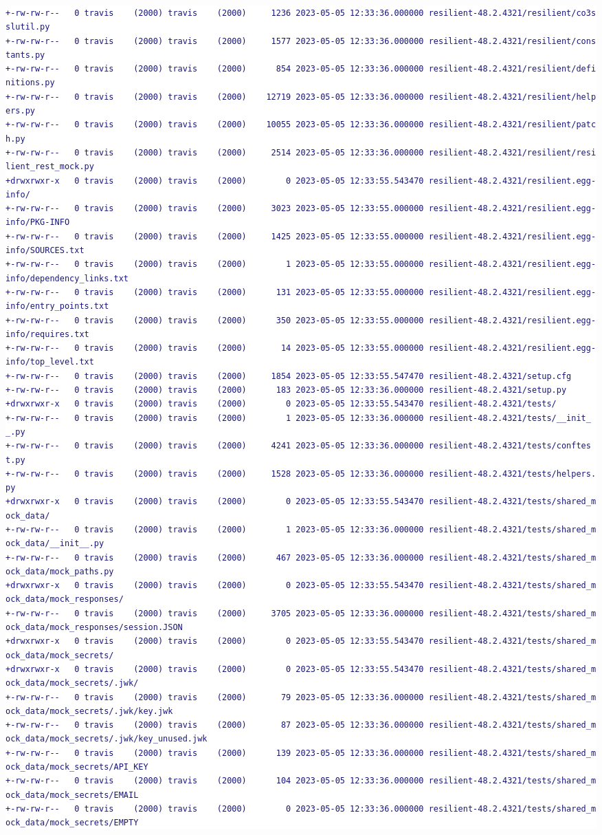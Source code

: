```diff
+-rw-rw-r--   0 travis    (2000) travis    (2000)     1236 2023-05-05 12:33:36.000000 resilient-48.2.4321/resilient/co3sslutil.py
+-rw-rw-r--   0 travis    (2000) travis    (2000)     1577 2023-05-05 12:33:36.000000 resilient-48.2.4321/resilient/constants.py
+-rw-rw-r--   0 travis    (2000) travis    (2000)      854 2023-05-05 12:33:36.000000 resilient-48.2.4321/resilient/definitions.py
+-rw-rw-r--   0 travis    (2000) travis    (2000)    12719 2023-05-05 12:33:36.000000 resilient-48.2.4321/resilient/helpers.py
+-rw-rw-r--   0 travis    (2000) travis    (2000)    10055 2023-05-05 12:33:36.000000 resilient-48.2.4321/resilient/patch.py
+-rw-rw-r--   0 travis    (2000) travis    (2000)     2514 2023-05-05 12:33:36.000000 resilient-48.2.4321/resilient/resilient_rest_mock.py
+drwxrwxr-x   0 travis    (2000) travis    (2000)        0 2023-05-05 12:33:55.543470 resilient-48.2.4321/resilient.egg-info/
+-rw-rw-r--   0 travis    (2000) travis    (2000)     3023 2023-05-05 12:33:55.000000 resilient-48.2.4321/resilient.egg-info/PKG-INFO
+-rw-rw-r--   0 travis    (2000) travis    (2000)     1425 2023-05-05 12:33:55.000000 resilient-48.2.4321/resilient.egg-info/SOURCES.txt
+-rw-rw-r--   0 travis    (2000) travis    (2000)        1 2023-05-05 12:33:55.000000 resilient-48.2.4321/resilient.egg-info/dependency_links.txt
+-rw-rw-r--   0 travis    (2000) travis    (2000)      131 2023-05-05 12:33:55.000000 resilient-48.2.4321/resilient.egg-info/entry_points.txt
+-rw-rw-r--   0 travis    (2000) travis    (2000)      350 2023-05-05 12:33:55.000000 resilient-48.2.4321/resilient.egg-info/requires.txt
+-rw-rw-r--   0 travis    (2000) travis    (2000)       14 2023-05-05 12:33:55.000000 resilient-48.2.4321/resilient.egg-info/top_level.txt
+-rw-rw-r--   0 travis    (2000) travis    (2000)     1854 2023-05-05 12:33:55.547470 resilient-48.2.4321/setup.cfg
+-rw-rw-r--   0 travis    (2000) travis    (2000)      183 2023-05-05 12:33:36.000000 resilient-48.2.4321/setup.py
+drwxrwxr-x   0 travis    (2000) travis    (2000)        0 2023-05-05 12:33:55.543470 resilient-48.2.4321/tests/
+-rw-rw-r--   0 travis    (2000) travis    (2000)        1 2023-05-05 12:33:36.000000 resilient-48.2.4321/tests/__init__.py
+-rw-rw-r--   0 travis    (2000) travis    (2000)     4241 2023-05-05 12:33:36.000000 resilient-48.2.4321/tests/conftest.py
+-rw-rw-r--   0 travis    (2000) travis    (2000)     1528 2023-05-05 12:33:36.000000 resilient-48.2.4321/tests/helpers.py
+drwxrwxr-x   0 travis    (2000) travis    (2000)        0 2023-05-05 12:33:55.543470 resilient-48.2.4321/tests/shared_mock_data/
+-rw-rw-r--   0 travis    (2000) travis    (2000)        1 2023-05-05 12:33:36.000000 resilient-48.2.4321/tests/shared_mock_data/__init__.py
+-rw-rw-r--   0 travis    (2000) travis    (2000)      467 2023-05-05 12:33:36.000000 resilient-48.2.4321/tests/shared_mock_data/mock_paths.py
+drwxrwxr-x   0 travis    (2000) travis    (2000)        0 2023-05-05 12:33:55.543470 resilient-48.2.4321/tests/shared_mock_data/mock_responses/
+-rw-rw-r--   0 travis    (2000) travis    (2000)     3705 2023-05-05 12:33:36.000000 resilient-48.2.4321/tests/shared_mock_data/mock_responses/session.JSON
+drwxrwxr-x   0 travis    (2000) travis    (2000)        0 2023-05-05 12:33:55.543470 resilient-48.2.4321/tests/shared_mock_data/mock_secrets/
+drwxrwxr-x   0 travis    (2000) travis    (2000)        0 2023-05-05 12:33:55.543470 resilient-48.2.4321/tests/shared_mock_data/mock_secrets/.jwk/
+-rw-rw-r--   0 travis    (2000) travis    (2000)       79 2023-05-05 12:33:36.000000 resilient-48.2.4321/tests/shared_mock_data/mock_secrets/.jwk/key.jwk
+-rw-rw-r--   0 travis    (2000) travis    (2000)       87 2023-05-05 12:33:36.000000 resilient-48.2.4321/tests/shared_mock_data/mock_secrets/.jwk/key_unused.jwk
+-rw-rw-r--   0 travis    (2000) travis    (2000)      139 2023-05-05 12:33:36.000000 resilient-48.2.4321/tests/shared_mock_data/mock_secrets/API_KEY
+-rw-rw-r--   0 travis    (2000) travis    (2000)      104 2023-05-05 12:33:36.000000 resilient-48.2.4321/tests/shared_mock_data/mock_secrets/EMAIL
+-rw-rw-r--   0 travis    (2000) travis    (2000)        0 2023-05-05 12:33:36.000000 resilient-48.2.4321/tests/shared_mock_data/mock_secrets/EMPTY
```